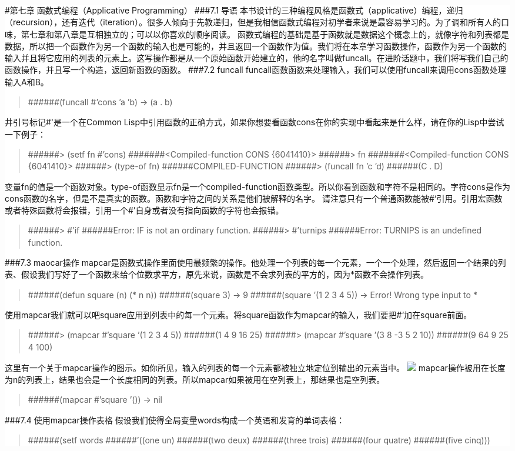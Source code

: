 #第七章 函数式编程（Applicative Programming）
###7.1 导语
本书设计的三种编程风格是函数式（applicative）编程，递归（recursion），还有迭代（iteration）。很多人倾向于先教递归，但是我相信函数式编程对初学者来说是最容易学习的。为了调和所有人的口味，第七章和第八章是互相独立的；可以以你喜欢的顺序阅读。
函数式编程的基础是基于函数就是数据这个概念上的，就像字符和列表都是数据，所以把一个函数作为另一个函数的输入也是可能的，并且返回一个函数作为值。我们将在本章学习函数操作，函数作为另一个函数的输入并且将它应用的列表的元素上。这写操作都是从一个原始函数开始建立的，他的名字叫做funcall。在进阶话题中，我们将写我们自己的函数操作，并且写一个构造，返回新函数的函数。
###7.2 funcall
funcall函数函数来处理输入，我们可以使用funcall来调用cons函数处理输入A和B。
>######(funcall #’cons ’a ’b) → (a . b)

井引号标记#'是一个在Common Lisp中引用函数的正确方式，如果你想要看函数cons在你的实现中看起来是什么样，请在你的Lisp中尝试一下例子：
>######> (setf fn #’cons)
>#######<Compiled-function CONS {6041410}>
>######> fn
>#######<Compiled-function CONS {6041410}>
>######> (type-of fn)
>######COMPILED-FUNCTION
>######> (funcall fn ’c ’d)
>######(C . D)

变量fn的值是一个函数对象。type-of函数显示fn是一个compiled-function函数类型。所以你看到函数和字符不是相同的。字符cons是作为cons函数的名字，但是不是真实的函数。函数和字符之间的关系是他们被解释的名字。
请注意只有一个普通函数能被#‘引用。引用宏函数或者特殊函数将会报错，引用一个#’自身或者没有指向函数的字符也会报错。
>######> #’if
>######Error: IF is not an ordinary function.
>######> #’turnips
>######Error: TURNIPS is an undefined function.

###7.3 maocar操作
mapcar是函数式操作里面使用最频繁的操作。他处理一个列表的每一个元素，一个一个处理，然后返回一个结果的列表、假设我们写好了一个函数来给个位数求平方，原先来说，函数是不会求列表的平方的，因为*函数不会操作列表。
>######(defun square (n) (* n n))
>######(square 3) → 9
>######(square ’(1 2 3 4 5)) → Error! Wrong type input to *

使用mapcar我们就可以吧square应用到列表中的每一个元素。将square函数作为mapcar的输入，我们要把#‘加在square前面。
>######> (mapcar #’square ’(1 2 3 4 5))
>######(1 4 9 16 25)
>######> (mapcar #’square ’(3 8 -3 5 2 10))
>######(9 64 9 25 4 100)

这里有一个关于mapcar操作的图示。如你所见，输入的列表的每一个元素都被独立地定位到输出的元素当中。
![](http://ww2.sinaimg.cn/mw690/8d6a2535jw1elezsbqznaj208907sglm.jpg)
mapcar操作被用在长度为n的列表上，结果也会是一个长度相同的列表。所以mapcar如果被用在空列表上，那结果也是空列表。
>######(mapcar #’square ’()) → nil

###7.4 使用mapcar操作表格
假设我们使得全局变量words构成一个英语和发育的单词表格：
>######(setf words
>######’((one un)
>######(two deux)
>######(three trois)
>######(four quatre)
>######(five cinq)))
